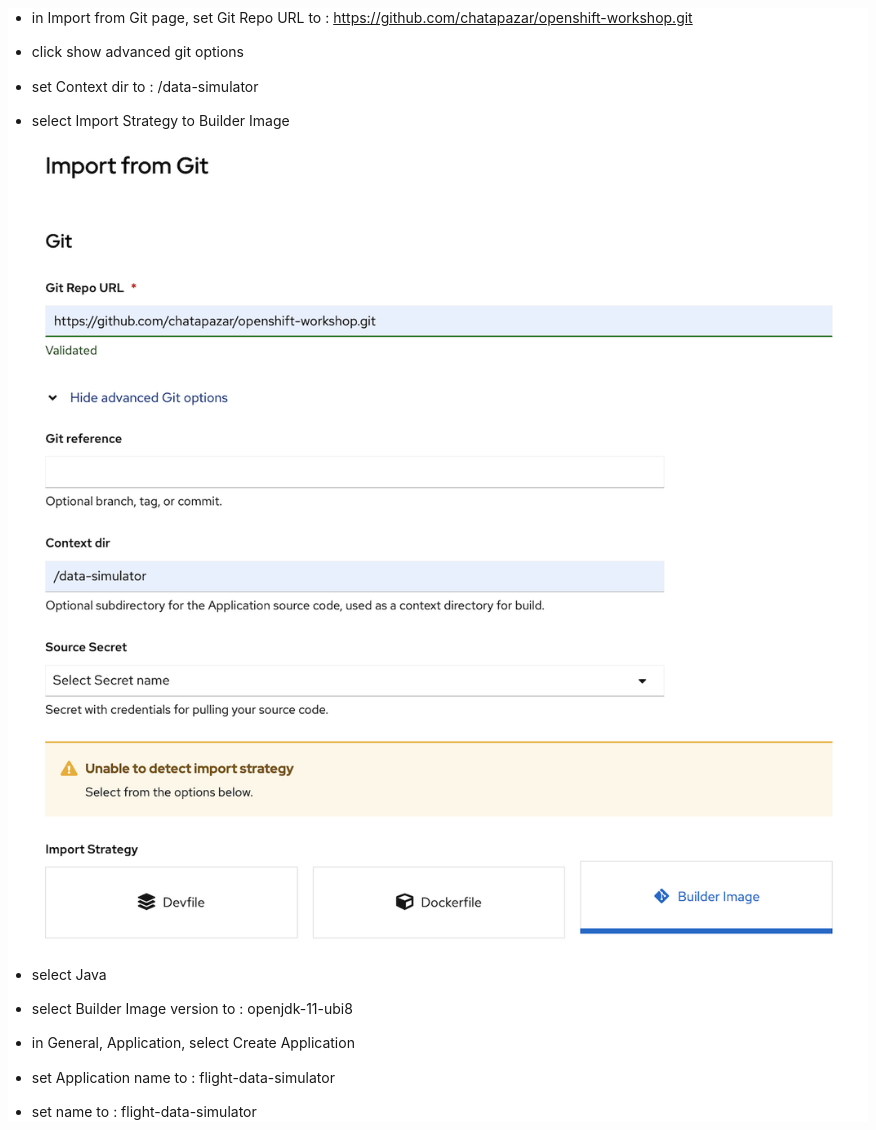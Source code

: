    - in Import from Git page, set Git Repo URL to : https://github.com/chatapazar/openshift-workshop.git
   - click show advanced git options
   - set Context dir to : /data-simulator
   - select Import Strategy to Builder Image
      
      ![](images/flight/flight-24.png)

   - select Java
   - select Builder Image version to : openjdk-11-ubi8
   - in General, Application, select Create Application
   - set Application name to : flight-data-simulator
   - set name to : flight-data-simulator
      